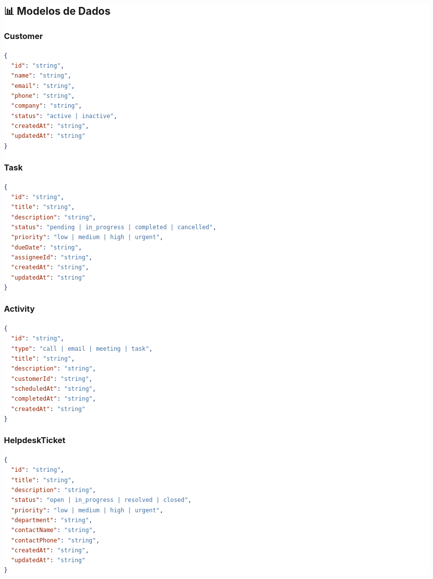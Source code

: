 ## 📊 Modelos de Dados

### Customer
```json
{
  "id": "string",
  "name": "string",
  "email": "string",
  "phone": "string",
  "company": "string",
  "status": "active | inactive",
  "createdAt": "string",
  "updatedAt": "string"
}
```

### Task
```json
{
  "id": "string",
  "title": "string",
  "description": "string",
  "status": "pending | in_progress | completed | cancelled",
  "priority": "low | medium | high | urgent",
  "dueDate": "string",
  "assigneeId": "string",
  "createdAt": "string",
  "updatedAt": "string"
}
```

### Activity
```json
{
  "id": "string",
  "type": "call | email | meeting | task",
  "title": "string",
  "description": "string",
  "customerId": "string",
  "scheduledAt": "string",
  "completedAt": "string",
  "createdAt": "string"
}
```

### HelpdeskTicket
```json
{
  "id": "string",
  "title": "string",
  "description": "string",
  "status": "open | in_progress | resolved | closed",
  "priority": "low | medium | high | urgent",
  "department": "string",
  "contactName": "string",
  "contactPhone": "string",
  "createdAt": "string",
  "updatedAt": "string"
}
```
